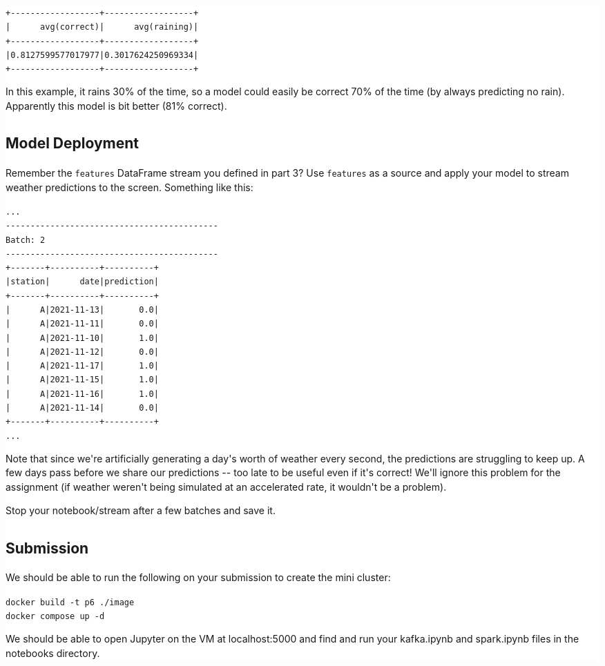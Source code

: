 ```
+------------------+------------------+
|      avg(correct)|      avg(raining)|
+------------------+------------------+
|0.8127599577017977|0.3017624250969334|
+------------------+------------------+
```

In this example, it rains 30% of the time, so a model could easily be
correct 70% of the time (by always predicting no rain).  Apparently
this model is bit better (81% correct).

## Model Deployment

Remember the `features` DataFrame stream you defined in part 3?  Use
`features` as a source and apply your model to stream weather
predictions to the screen.  Something like this:

```
...
-------------------------------------------
Batch: 2
-------------------------------------------
+-------+----------+----------+
|station|      date|prediction|
+-------+----------+----------+
|      A|2021-11-13|       0.0|
|      A|2021-11-11|       0.0|
|      A|2021-11-10|       1.0|
|      A|2021-11-12|       0.0|
|      A|2021-11-17|       1.0|
|      A|2021-11-15|       1.0|
|      A|2021-11-16|       1.0|
|      A|2021-11-14|       0.0|
+-------+----------+----------+
...
```

Note that since we're artificially generating a day's worth of weather
every second, the predictions are struggling to keep up.  A few days
pass before we share our predictions -- too late to be useful even if
it's correct!  We'll ignore this problem for the assignment (if
weather weren't being simulated at an accelerated rate, it wouldn't be
a problem).

Stop your notebook/stream after a few batches and save it.

## Submission

We should be able to run the following on your submission to create the mini cluster:

```
docker build -t p6 ./image
docker compose up -d
```

We should be able to open Jupyter on the VM at localhost:5000 and find
and run your kafka.ipynb and spark.ipynb files in the notebooks
directory.